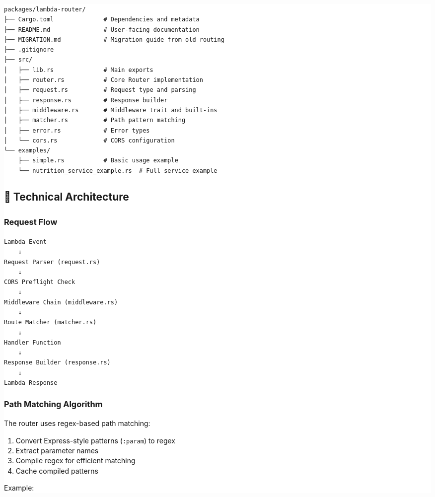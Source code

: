 ```
packages/lambda-router/
├── Cargo.toml              # Dependencies and metadata
├── README.md               # User-facing documentation
├── MIGRATION.md            # Migration guide from old routing
├── .gitignore
├── src/
│   ├── lib.rs              # Main exports
│   ├── router.rs           # Core Router implementation
│   ├── request.rs          # Request type and parsing
│   ├── response.rs         # Response builder
│   ├── middleware.rs       # Middleware trait and built-ins
│   ├── matcher.rs          # Path pattern matching
│   ├── error.rs            # Error types
│   └── cors.rs             # CORS configuration
└── examples/
    ├── simple.rs           # Basic usage example
    └── nutrition_service_example.rs  # Full service example
```

## 🔧 Technical Architecture

### Request Flow

```
Lambda Event
    ↓
Request Parser (request.rs)
    ↓
CORS Preflight Check
    ↓
Middleware Chain (middleware.rs)
    ↓
Route Matcher (matcher.rs)
    ↓
Handler Function
    ↓
Response Builder (response.rs)
    ↓
Lambda Response
```

### Path Matching Algorithm

The router uses regex-based path matching:

1. Convert Express-style patterns (`:param`) to regex
2. Extract parameter names
3. Compile regex for efficient matching
4. Cache compiled patterns

Example:
